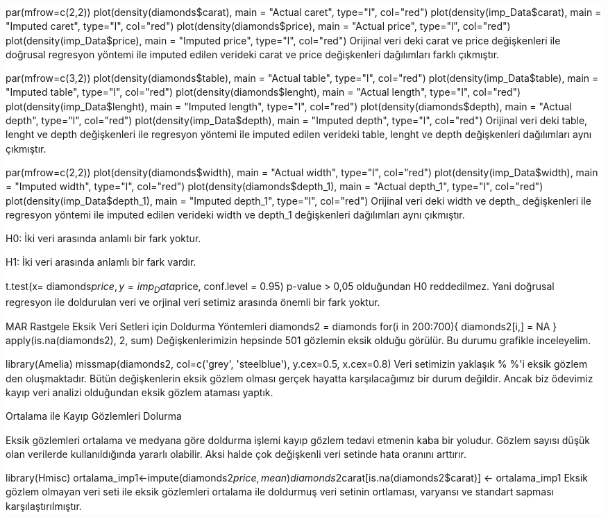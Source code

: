 par(mfrow=c(2,2))
plot(density(diamonds$carat), main = "Actual caret", type="l", col="red")
plot(density(imp_Data$carat), main = "Imputed caret", type="l", col="red")
plot(density(diamonds$price), main = "Actual price", type="l", col="red")
plot(density(imp_Data$price), main = "Imputed price", type="l", col="red")
Orijinal veri deki carat ve price değişkenleri ile doğrusal regresyon yöntemi ile imputed edilen verideki carat ve price değişkenleri dağılımları farklı çıkmıştır.

par(mfrow=c(3,2))
plot(density(diamonds$table), main = "Actual table", type="l", col="red")
plot(density(imp_Data$table), main = "Imputed table", type="l", col="red")
plot(density(diamonds$lenght), main = "Actual length", type="l", col="red")
plot(density(imp_Data$lenght), main = "Imputed length", type="l", col="red")
plot(density(diamonds$depth), main = "Actual depth", type="l", col="red")
plot(density(imp_Data$depth), main = "Imputed depth", type="l", col="red")
Orijinal veri deki table, lenght ve depth değişkenleri ile regresyon yöntemi ile imputed edilen verideki table, lenght ve depth değişkenleri dağılımları aynı çıkmıştır.

par(mfrow=c(2,2))
plot(density(diamonds$width), main = "Actual width", type="l", col="red")
plot(density(imp_Data$width), main = "Imputed width", type="l", col="red")
plot(density(diamonds$depth_1), main = "Actual depth_1", type="l", col="red")
plot(density(imp_Data$depth_1), main = "Imputed depth_1", type="l", col="red")
Orijinal veri deki width ve depth_ değişkenleri ile regresyon yöntemi ile imputed edilen verideki width ve depth_1 değişkenleri dağılımları aynı çıkmıştır.

H0: İki veri arasında anlamlı bir fark yoktur.

H1: İki veri arasında anlamlı bir fark vardır.

t.test(x= diamonds$price, y =imp_Data$price, conf.level = 0.95)
p-value > 0,05 olduğundan H0 reddedilmez. Yani doğrusal regresyon ile doldurulan veri ve orjinal veri setimiz arasında önemli bir fark yoktur.

MAR Rastgele Eksik Veri Setleri için Doldurma Yöntemleri
diamonds2 = diamonds
for(i in 200:700){
  diamonds2[i,] = NA
}
apply(is.na(diamonds2), 2, sum)
Değişkenlerimizin hepsinde 501 gözlemin eksik olduğu görülür. Bu durumu grafikle inceleyelim.

library(Amelia)
missmap(diamonds2, col=c('grey', 'steelblue'), y.cex=0.5, x.cex=0.8)
Veri setimizin yaklaşık % %'i eksik gözlem den oluşmaktadır. Bütün değişkenlerin eksik gözlem olması gerçek hayatta karşılacağımız bir durum değildir. Ancak biz ödevimiz kayıp veri analizi olduğundan eksik gözlem ataması yaptık.

Ortalama ile Kayıp Gözlemleri Dolurma

Eksik gözlemleri ortalama ve medyana göre doldurma işlemi kayıp gözlem tedavi etmenin kaba bir yoludur. Gözlem sayısı düşük olan verilerde kullanıldığında yararlı olabilir. Aksi halde çok değişkenli veri setinde  hata oranını arttırır.

library(Hmisc)
ortalama_imp1<-impute(diamonds2$price, mean)  
diamonds2$carat[is.na(diamonds2$carat)] <- ortalama_imp1
Eksik gözlem olmayan veri seti ile eksik gözlemleri ortalama ile doldurmuş veri setinin ortlaması, varyansı ve standart sapması karşılaştırılmıştır.
